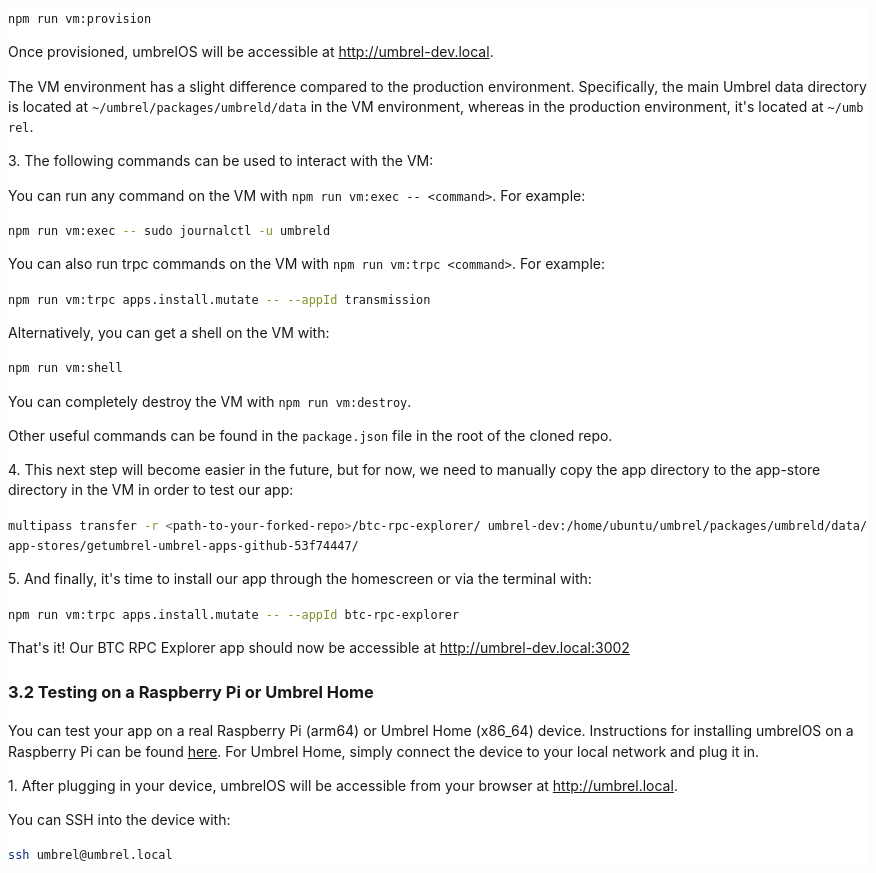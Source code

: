 ```sh
npm run vm:provision
```

Once provisioned, umbrelOS will be accessible at http://umbrel-dev.local. 

The VM environment has a slight difference compared to the production environment. Specifically, the main Umbrel data directory is located at `~/umbrel/packages/umbreld/data` in the VM environment, whereas in the production environment, it's located at `~/umbrel`.

3\. The following commands can be used to interact with the VM:

You can run any command on the VM with `npm run vm:exec -- <command>`. For example:

```sh
npm run vm:exec -- sudo journalctl -u umbreld
```

You can also run trpc commands on the VM with `npm run vm:trpc <command>`. For example:

```sh
npm run vm:trpc apps.install.mutate -- --appId transmission
```

Alternatively, you can get a shell on the VM with:

```sh
npm run vm:shell
```

You can completely destroy the VM with `npm run vm:destroy`.

Other useful commands can be found in the `package.json` file in the root of the cloned repo.

4\. This next step will become easier in the future, but for now, we need to manually copy the app directory to the app-store directory in the VM in order to test our app:

```sh
multipass transfer -r <path-to-your-forked-repo>/btc-rpc-explorer/ umbrel-dev:/home/ubuntu/umbrel/packages/umbreld/data/app-stores/getumbrel-umbrel-apps-github-53f74447/
```

5\. And finally, it's time to install our app through the homescreen or via the terminal with:

```sh
npm run vm:trpc apps.install.mutate -- --appId btc-rpc-explorer
```

That's it! Our BTC RPC Explorer app should now be accessible at http://umbrel-dev.local:3002

### 3.2 Testing on a Raspberry Pi or Umbrel Home

You can test your app on a real Raspberry Pi (arm64) or Umbrel Home (x86_64) device. Instructions for installing umbrelOS on a Raspberry Pi can be found [here](https://getumbrel.com/#install). For Umbrel Home, simply connect the device to your local network and plug it in.

1\. After plugging in your device, umbrelOS will be accessible from your browser at http://umbrel.local.

You can SSH into the device with:

```sh
ssh umbrel@umbrel.local
```
